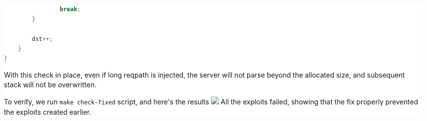 ```c
                break;
        }

        dst++;
    }
}
```

With this check in place, even if long reqpath is injected, the server will not parse beyond the allocated size, and subsequent stack will not be overwritten.

To verify, we run `make check-fixed` script, and here's the results
![](https://i.imgur.com/sGOIish.png)
All the exploits failed, showing that the fix properly prevented the exploits created earlier.
